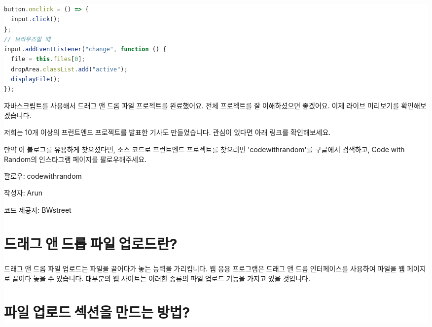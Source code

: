 ```js
button.onclick = () => {
  input.click();
};
// 브라우즈할 때
input.addEventListener("change", function () {
  file = this.files[0];
  dropArea.classList.add("active");
  displayFile();
});
```

자바스크립트를 사용해서 드래그 앤 드롭 파일 프로젝트를 완료했어요. 전체 프로젝트를 잘 이해하셨으면 좋겠어요. 이제 라이브 미리보기를 확인해보겠습니다.



<ins class="adsbygoogle"
  style="display:block"
  data-ad-client="ca-pub-4877378276818686"
  data-ad-slot="9743150776"
  data-ad-format="auto"
  data-full-width-responsive="true"></ins>

  <script>
  (adsbygoogle = window.adsbygoogle || []).push({});
  </script>

저희는 10개 이상의 프런트엔드 프로젝트를 발표한 기사도 만들었습니다. 관심이 있다면 아래 링크를 확인해보세요.

만약 이 블로그를 유용하게 찾으셨다면, 소스 코드로 프런트엔드 프로젝트를 찾으려면 'codewithrandom'를 구글에서 검색하고, Code with Random의 인스타그램 페이지를 팔로우해주세요.

팔로우: codewithrandom

작성자: Arun



<ins class="adsbygoogle"
  style="display:block"
  data-ad-client="ca-pub-4877378276818686"
  data-ad-slot="9743150776"
  data-ad-format="auto"
  data-full-width-responsive="true"></ins>

  <script>
  (adsbygoogle = window.adsbygoogle || []).push({});
  </script>

코드 제공자: BWstreet

# 드래그 앤 드롭 파일 업로드란?

드래그 앤 드롭 파일 업로드는 파일을 끌어다가 놓는 능력을 가리킵니다. 웹 응용 프로그램은 드래그 앤 드롭 인터페이스를 사용하여 파일을 웹 페이지로 끌어다 놓을 수 있습니다. 대부분의 웹 사이트는 이러한 종류의 파일 업로드 기능을 가지고 있을 것입니다.

# 파일 업로드 섹션을 만드는 방법?
